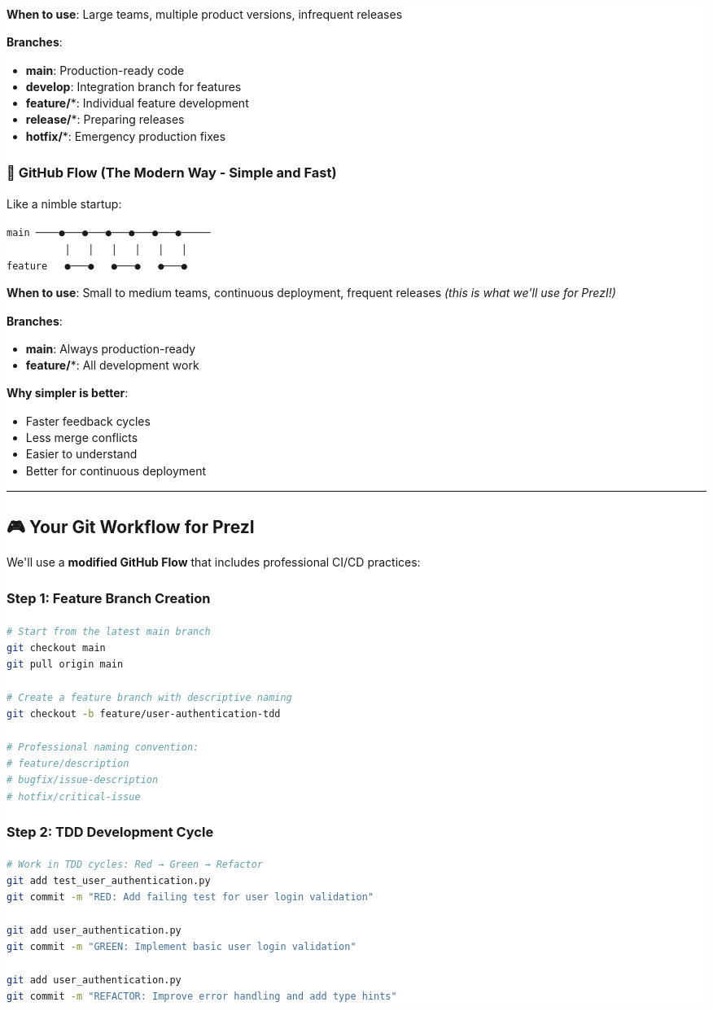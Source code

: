 **When to use**: Large teams, multiple product versions, infrequent releases

**Branches**:
- **main**: Production-ready code
- **develop**: Integration branch for features
- **feature/***: Individual feature development
- **release/***: Preparing releases
- **hotfix/***: Emergency production fixes

### 🚀 **GitHub Flow** (The Modern Way - Simple and Fast)
Like a nimble startup:
```
main ────●───●───●───●───●───●─────
          │   │   │   │   │   │
feature   ●───●   ●───●   ●───●
```

**When to use**: Small to medium teams, continuous deployment, frequent releases *(this is what we'll use for PrezI!)*

**Branches**:
- **main**: Always production-ready
- **feature/***: All development work

**Why simpler is better**:
- Faster feedback cycles
- Less merge conflicts
- Easier to understand
- Better for continuous deployment

---

## 🎮 Your Git Workflow for PrezI

We'll use a **modified GitHub Flow** that includes professional CI/CD practices:

### Step 1: Feature Branch Creation
```bash
# Start from the latest main branch
git checkout main
git pull origin main

# Create a feature branch with descriptive naming
git checkout -b feature/user-authentication-tdd

# Professional naming convention:
# feature/description
# bugfix/issue-description  
# hotfix/critical-issue
```

### Step 2: TDD Development Cycle
```bash
# Work in TDD cycles: Red → Green → Refactor
git add test_user_authentication.py
git commit -m "RED: Add failing test for user login validation"

git add user_authentication.py
git commit -m "GREEN: Implement basic user login validation"

git add user_authentication.py
git commit -m "REFACTOR: Improve error handling and add type hints"
```
